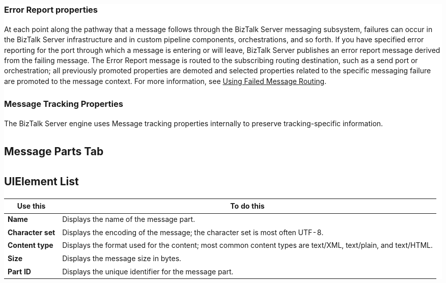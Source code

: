 ### Error Report properties

At each point along the pathway that a message follows through the BizTalk Server messaging subsystem, failures can occur in the BizTalk Server infrastructure and in custom pipeline components, orchestrations, and so forth. If you have specified error reporting for the port through which a message is entering or will leave, BizTalk Server publishes an error report message derived from the failing message. The Error Report message is routed to the subscribing routing destination, such as a send port or orchestration; all previously promoted properties are demoted and selected properties related to the specific messaging failure are promoted to the message context. For more information, see [Using Failed Message Routing](https://msdn.microsoft.com/en-us/library/aa578516\(v=bts.80\)).

### Message Tracking Properties

The BizTalk Server engine uses Message tracking properties internally to preserve tracking-specific information.

## Message Parts Tab

## UIElement List

<table>
<thead>
<tr class="header">
<th>Use this</th>
<th>To do this</th>
</tr>
</thead>
<tbody>
<tr class="odd">
<td><strong>Name</strong></td>
<td>Displays the name of the message part.</td>
</tr>
<tr class="even">
<td><strong>Character set</strong></td>
<td>Displays the encoding of the message; the character set is most often UTF-8.</td>
</tr>
<tr class="odd">
<td><strong>Content type</strong></td>
<td>Displays the format used for the content; most common content types are text/XML, text/plain, and text/HTML.</td>
</tr>
<tr class="even">
<td><strong>Size</strong></td>
<td>Displays the message size in bytes.</td>
</tr>
<tr class="odd">
<td><strong>Part ID</strong></td>
<td>Displays the unique identifier for the message part.</td>
</tr>
</tbody>
</table>
